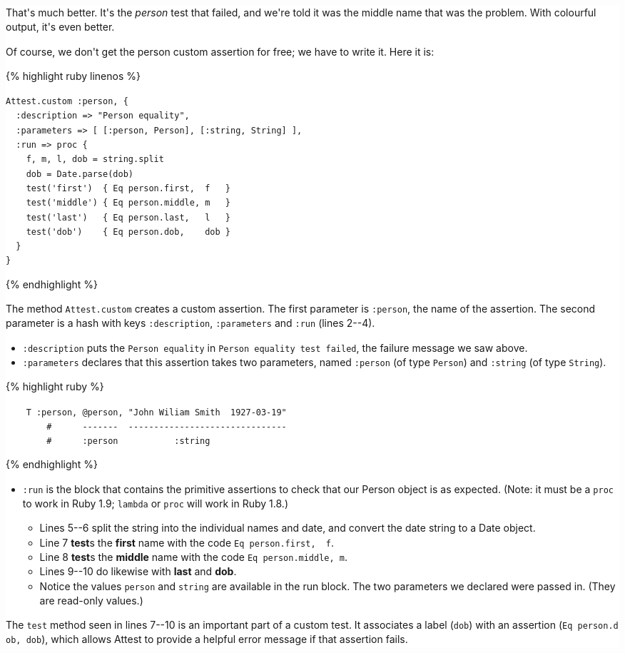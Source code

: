 That's much better.  It's the _person_ test that failed, and we're told it was
the middle name that was the problem.  With colourful output, it's even better.

Of course, we don't get the person custom assertion for free; we have to write
it.  Here it is:

{% highlight ruby linenos %}

    Attest.custom :person, {
      :description => "Person equality",
      :parameters => [ [:person, Person], [:string, String] ],
      :run => proc {
        f, m, l, dob = string.split
        dob = Date.parse(dob)
        test('first')  { Eq person.first,  f   }
        test('middle') { Eq person.middle, m   }
        test('last')   { Eq person.last,   l   }
        test('dob')    { Eq person.dob,    dob }
      }
    }

{% endhighlight %}

The method `Attest.custom` creates a custom assertion.  The first parameter is
`:person`, the name of the assertion.  The second parameter is a hash with keys
`:description`, `:parameters` and `:run` (lines 2--4).

* `:description` puts the `Person equality` in `Person equality test failed`,
  the failure message we saw above.
* `:parameters` declares that this assertion takes two parameters, named
  `:person` (of type `Person`) and `:string` (of type `String`).

{% highlight ruby %}

        T :person, @person, "John Wiliam Smith  1927-03-19"
            #      -------  -------------------------------
            #      :person           :string

{% endhighlight %}

* `:run` is the block that contains the primitive assertions to check that our
  Person object is as expected.  (Note: it must be a `proc` to work in Ruby 1.9;
  `lambda` or `proc` will work in Ruby 1.8.)

  * Lines 5--6 split the string into the individual names and date, and convert
    the date string to a Date object.
  * Line 7 **test**s the **first** name with the code `Eq person.first,  f`.
  * Line 8 **test**s the **middle** name with the code `Eq person.middle, m`.
  * Lines 9--10 do likewise with **last** and **dob**.
  * Notice the values `person` and `string` are available in the run block.  The
    two parameters we declared were passed in.  (They are read-only values.)

The `test` method seen in lines 7--10 is an important part of a custom test.  It
associates a label (`dob`) with an assertion (`Eq person.dob, dob`),
which allows Attest to provide a helpful error message if that assertion fails.


[Dfect]: http://snk.tuxfamily.org/lib/dfect/
[home]: http://gsinclair.github.com/attest.html
[code]: http://github.com/gsinclair/attest